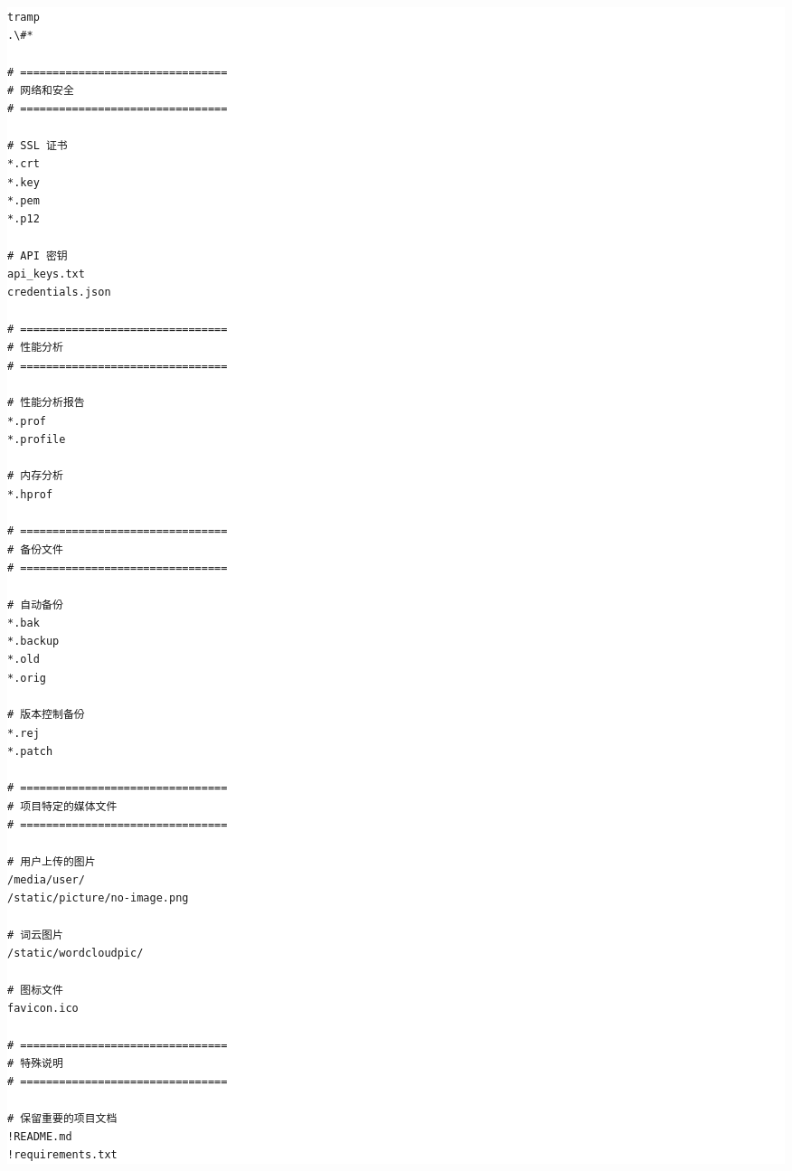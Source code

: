 ```gitignore
tramp
.\#*

# ================================
# 网络和安全
# ================================

# SSL 证书
*.crt
*.key
*.pem
*.p12

# API 密钥
api_keys.txt
credentials.json

# ================================
# 性能分析
# ================================

# 性能分析报告
*.prof
*.profile

# 内存分析
*.hprof

# ================================
# 备份文件
# ================================

# 自动备份
*.bak
*.backup
*.old
*.orig

# 版本控制备份
*.rej
*.patch

# ================================
# 项目特定的媒体文件
# ================================

# 用户上传的图片
/media/user/
/static/picture/no-image.png

# 词云图片
/static/wordcloudpic/

# 图标文件
favicon.ico

# ================================
# 特殊说明
# ================================

# 保留重要的项目文档
!README.md
!requirements.txt
```